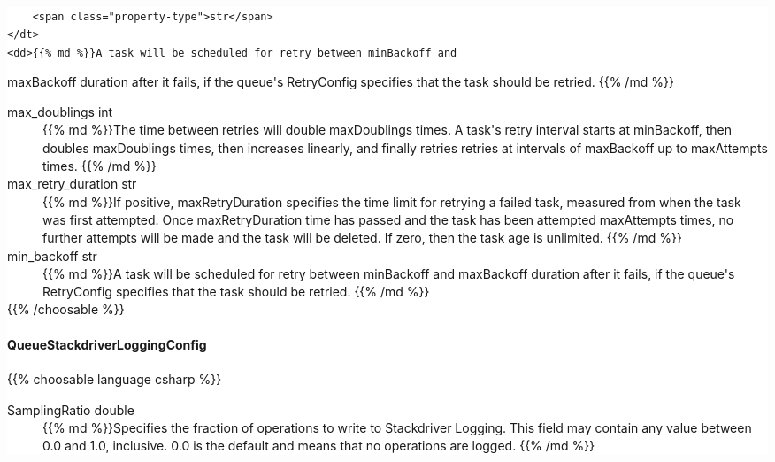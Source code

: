         <span class="property-type">str</span>
    </dt>
    <dd>{{% md %}}A task will be scheduled for retry between minBackoff and
maxBackoff duration after it fails, if the queue's RetryConfig
specifies that the task should be retried.
{{% /md %}}</dd><dt class="property-optional"
            title="Optional">
        <span id="max_doublings_python">
<a href="#max_doublings_python" style="color: inherit; text-decoration: inherit;">max_<wbr>doublings</a>
</span>
        <span class="property-indicator"></span>
        <span class="property-type">int</span>
    </dt>
    <dd>{{% md %}}The time between retries will double maxDoublings times.
A task's retry interval starts at minBackoff, then doubles maxDoublings times,
then increases linearly, and finally retries retries at intervals of maxBackoff
up to maxAttempts times.
{{% /md %}}</dd><dt class="property-optional"
            title="Optional">
        <span id="max_retry_duration_python">
<a href="#max_retry_duration_python" style="color: inherit; text-decoration: inherit;">max_<wbr>retry_<wbr>duration</a>
</span>
        <span class="property-indicator"></span>
        <span class="property-type">str</span>
    </dt>
    <dd>{{% md %}}If positive, maxRetryDuration specifies the time limit for
retrying a failed task, measured from when the task was first
attempted. Once maxRetryDuration time has passed and the task has
been attempted maxAttempts times, no further attempts will be
made and the task will be deleted.
If zero, then the task age is unlimited.
{{% /md %}}</dd><dt class="property-optional"
            title="Optional">
        <span id="min_backoff_python">
<a href="#min_backoff_python" style="color: inherit; text-decoration: inherit;">min_<wbr>backoff</a>
</span>
        <span class="property-indicator"></span>
        <span class="property-type">str</span>
    </dt>
    <dd>{{% md %}}A task will be scheduled for retry between minBackoff and
maxBackoff duration after it fails, if the queue's RetryConfig
specifies that the task should be retried.
{{% /md %}}</dd></dl>
{{% /choosable %}}

<h4 id="queuestackdriverloggingconfig">Queue<wbr>Stackdriver<wbr>Logging<wbr>Config</h4>

{{% choosable language csharp %}}
<dl class="resources-properties"><dt class="property-required"
            title="Required">
        <span id="samplingratio_csharp">
<a href="#samplingratio_csharp" style="color: inherit; text-decoration: inherit;">Sampling<wbr>Ratio</a>
</span>
        <span class="property-indicator"></span>
        <span class="property-type">double</span>
    </dt>
    <dd>{{% md %}}Specifies the fraction of operations to write to Stackdriver Logging.
This field may contain any value between 0.0 and 1.0, inclusive. 0.0 is the
default and means that no operations are logged.
{{% /md %}}</dd></dl>